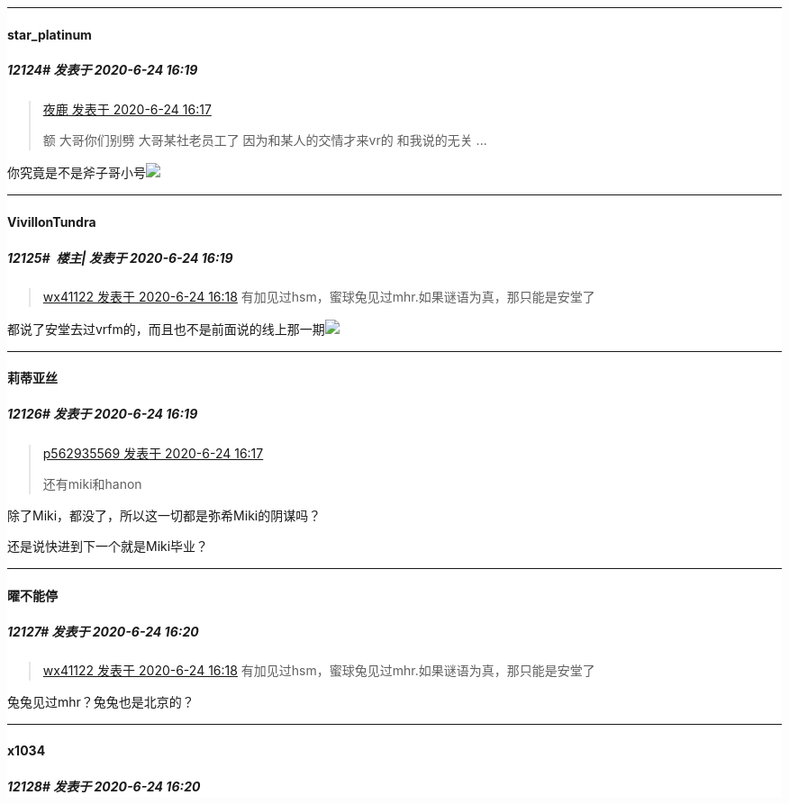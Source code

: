 
*****

####  star_platinum  
##### 12124#       发表于 2020-6-24 16:19


<blockquote><a href="httphttps://bbs.saraba1st.com/2b/forum.php?mod=redirect&amp;goto=findpost&amp;pid=47935772&amp;ptid=1942338" target="_blank">夜鹿 发表于 2020-6-24 16:17</a>

额 大哥你们别劈 大哥某社老员工了 因为和某人的交情才来vr的 和我说的无关 ...</blockquote>
你究竟是不是斧子哥小号<img src="https://static.saraba1st.com/image/smiley/face2017/067.png" referrerpolicy="no-referrer">


*****

####  VivillonTundra  
##### 12125#         楼主| 发表于 2020-6-24 16:19


<blockquote><a href="httphttps://bbs.saraba1st.com/2b/forum.php?mod=redirect&amp;goto=findpost&amp;pid=47935800&amp;ptid=1942338" target="_blank">wx41122 发表于 2020-6-24 16:18</a>
有加见过hsm，蜜球兔见过mhr.如果谜语为真，那只能是安堂了</blockquote>
都说了安堂去过vrfm的，而且也不是前面说的线上那一期<img src="https://static.saraba1st.com/image/smiley/face2017/068.png" referrerpolicy="no-referrer">


*****

####  莉蒂亚丝  
##### 12126#       发表于 2020-6-24 16:19


<blockquote><a href="httphttps://bbs.saraba1st.com/2b/forum.php?mod=redirect&amp;goto=findpost&amp;pid=47935780&amp;ptid=1942338" target="_blank">p562935569 发表于 2020-6-24 16:17</a>

还有miki和hanon</blockquote>
除了Miki，都没了，所以这一切都是弥希Miki的阴谋吗？

还是说快进到下一个就是Miki毕业？


*****

####  曜不能停  
##### 12127#       发表于 2020-6-24 16:20


<blockquote><a href="httphttps://bbs.saraba1st.com/2b/forum.php?mod=redirect&amp;goto=findpost&amp;pid=47935800&amp;ptid=1942338" target="_blank">wx41122 发表于 2020-6-24 16:18</a>
有加见过hsm，蜜球兔见过mhr.如果谜语为真，那只能是安堂了</blockquote>
兔兔见过mhr？兔兔也是北京的？


*****

####  x1034  
##### 12128#       发表于 2020-6-24 16:20
